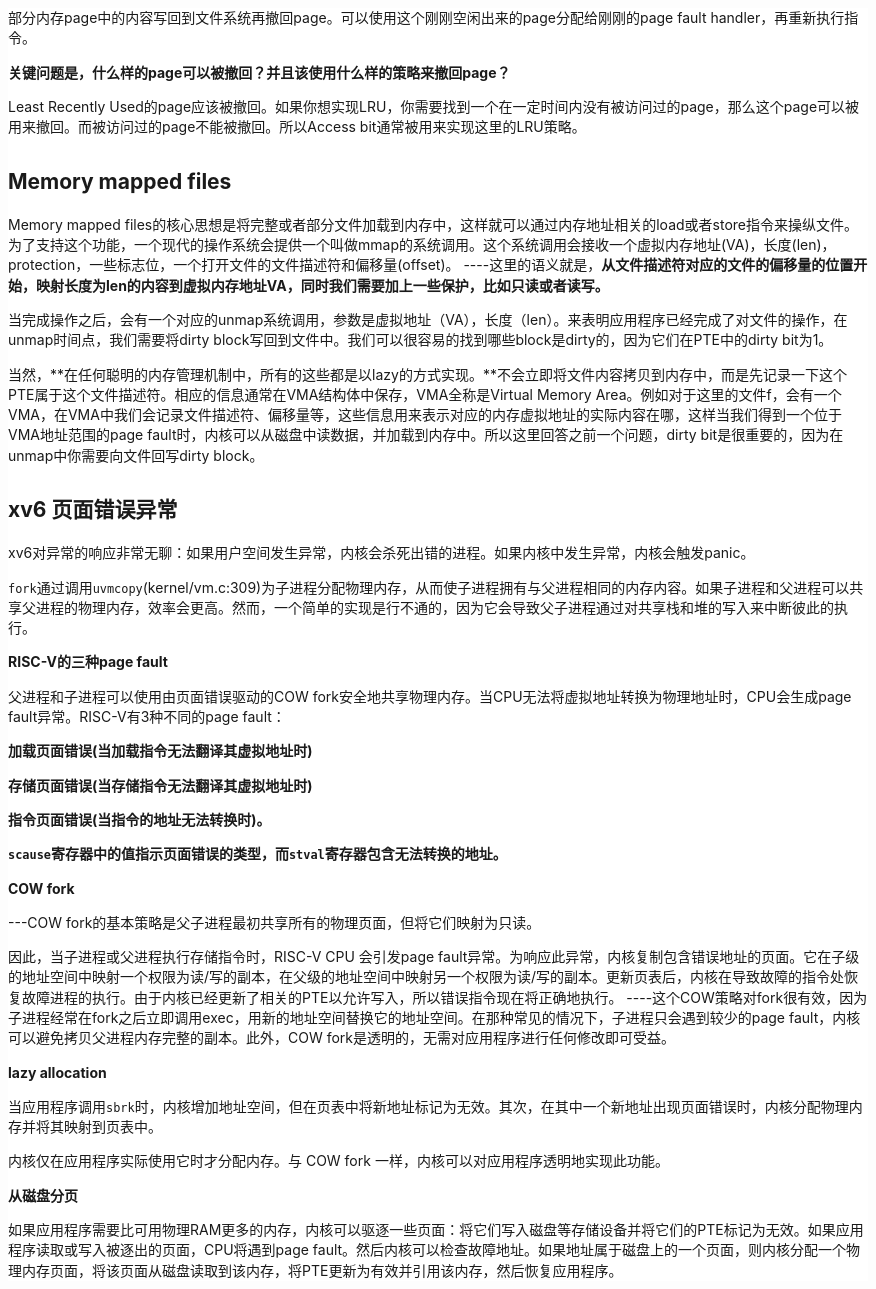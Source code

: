 部分内存page中的内容写回到文件系统再撤回page。可以使用这个刚刚空闲出来的page分配给刚刚的page fault handler，再重新执行指令。

**关键问题是，什么样的page可以被撤回？并且该使用什么样的策略来撤回page？**

Least Recently Used的page应该被撤回。如果你想实现LRU，你需要找到一个在一定时间内没有被访问过的page，那么这个page可以被用来撤回。而被访问过的page不能被撤回。所以Access bit通常被用来实现这里的LRU策略。

## Memory mapped files

Memory mapped files的核心思想是将完整或者部分文件加载到内存中，这样就可以通过内存地址相关的load或者store指令来操纵文件。为了支持这个功能，一个现代的操作系统会提供一个叫做mmap的系统调用。这个系统调用会接收一个虚拟内存地址(VA)，长度(len)，protection，一些标志位，一个打开文件的文件描述符和偏移量(offset)。
----这里的语义就是，**从文件描述符对应的文件的偏移量的位置开始，映射长度为len的内容到虚拟内存地址VA，同时我们需要加上一些保护，比如只读或者读写。**

当完成操作之后，会有一个对应的unmap系统调用，参数是虚拟地址（VA），长度（len）。来表明应用程序已经完成了对文件的操作，在unmap时间点，我们需要将dirty block写回到文件中。我们可以很容易的找到哪些block是dirty的，因为它们在PTE中的dirty bit为1。

当然，**在任何聪明的内存管理机制中，所有的这些都是以lazy的方式实现。**不会立即将文件内容拷贝到内存中，而是先记录一下这个PTE属于这个文件描述符。相应的信息通常在VMA结构体中保存，VMA全称是Virtual Memory Area。例如对于这里的文件f，会有一个VMA，在VMA中我们会记录文件描述符、偏移量等，这些信息用来表示对应的内存虚拟地址的实际内容在哪，这样当我们得到一个位于VMA地址范围的page fault时，内核可以从磁盘中读数据，并加载到内存中。所以这里回答之前一个问题，dirty bit是很重要的，因为在unmap中你需要向文件回写dirty block。


## xv6 页面错误异常

xv6对异常的响应非常无聊：如果用户空间发生异常，内核会杀死出错的进程。如果内核中发生异常，内核会触发panic。

`fork`通过调用`uvmcopy`(kernel/vm.c:309)为子进程分配物理内存，从而使子进程拥有与父进程相同的内存内容。如果子进程和父进程可以共享父进程的物理内存，效率会更高。然而，一个简单的实现是行不通的，因为它会导致父子进程通过对共享栈和堆的写入来中断彼此的执行。

**RISC-V的三种page fault**

父进程和子进程可以使用由页面错误驱动的COW fork安全地共享物理内存。当CPU无法将虚拟地址转换为物理地址时，CPU会生成page fault异常。RISC-V有3种不同的page fault：

**加载页面错误(当加载指令无法翻译其虚拟地址时)**

**存储页面错误(当存储指令无法翻译其虚拟地址时)**

**指令页面错误(当指令的地址无法转换时)。**

**`scause`寄存器中的值指示页面错误的类型，而`stval`寄存器包含无法转换的地址。**

**COW fork**

---COW fork的基本策略是父子进程最初共享所有的物理页面，但将它们映射为只读。

因此，当子进程或父进程执行存储指令时，RISC-V CPU 会引发page fault异常。为响应此异常，内核复制包含错误地址的页面。它在子级的地址空间中映射一个权限为读/写的副本，在父级的地址空间中映射另一个权限为读/写的副本。更新页表后，内核在导致故障的指令处恢复故障进程的执行。由于内核已经更新了相关的PTE以允许写入，所以错误指令现在将正确地执行。
----这个COW策略对fork很有效，因为子进程经常在fork之后立即调用exec，用新的地址空间替换它的地址空间。在那种常见的情况下，子进程只会遇到较少的page fault，内核可以避免拷贝父进程内存完整的副本。此外，COW fork是透明的，无需对应用程序进行任何修改即可受益。

**lazy allocation**

当应用程序调用`sbrk`时，内核增加地址空间，但在页表中将新地址标记为无效。其次，在其中一个新地址出现页面错误时，内核分配物理内存并将其映射到页表中。

内核仅在应用程序实际使用它时才分配内存。与 COW fork 一样，内核可以对应用程序透明地实现此功能。

**从磁盘分页**

如果应用程序需要比可用物理RAM更多的内存，内核可以驱逐一些页面：将它们写入磁盘等存储设备并将它们的PTE标记为无效。如果应用程序读取或写入被逐出的页面，CPU将遇到page fault。然后内核可以检查故障地址。如果地址属于磁盘上的一个页面，则内核分配一个物理内存页面，将该页面从磁盘读取到该内存，将PTE更新为有效并引用该内存，然后恢复应用程序。
